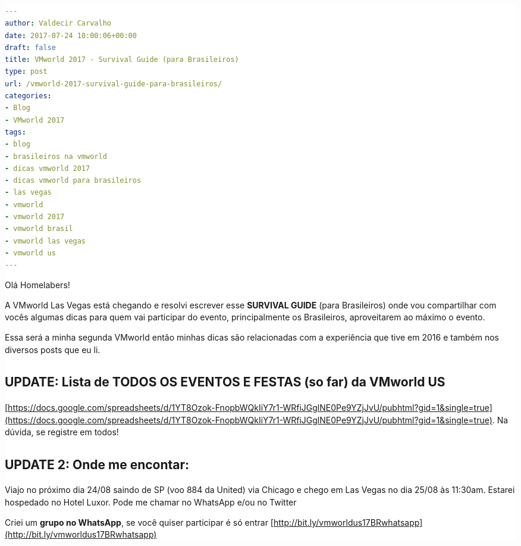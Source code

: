 ```yaml
---
author: Valdecir Carvalho
date: 2017-07-24 10:00:06+00:00
draft: false
title: VMworld 2017 - Survival Guide (para Brasileiros)
type: post
url: /vmworld-2017-survival-guide-para-brasileiros/
categories:
- Blog
- VMworld 2017
tags:
- blog
- brasileiros na vmworld
- dicas vmworld 2017
- dicas vmworld para brasileiros
- las vegas
- vmworld
- vmworld 2017
- vmworld brasil
- vmworld las vegas
- vmworld us
---
```


Olá Homelabers!

A VMworld Las Vegas está chegando e resolvi escrever esse **SURVIVAL GUIDE** (para Brasileiros) onde vou compartilhar com vocês algumas dicas para quem vai participar do evento, principalmente os Brasileiros, aproveitarem ao máximo o evento.

Essa será a minha segunda VMworld então minhas dicas são relacionadas com a experiência que tive em 2016 e também nos diversos posts que eu li.



## UPDATE: Lista de TODOS OS EVENTOS E FESTAS (so far) da VMworld US



[https://docs.google.com/spreadsheets/d/1YT8Ozok-FnopbWQkIiY7r1-WRfiJGglNE0Pe9YZjJvU/pubhtml?gid=1&single=true](https://docs.google.com/spreadsheets/d/1YT8Ozok-FnopbWQkIiY7r1-WRfiJGglNE0Pe9YZjJvU/pubhtml?gid=1&single=true). Na dúvida, se registre em todos!



## UPDATE 2: Onde me encontar:



Viajo no próximo dia 24/08 saindo de SP (voo 884 da United) via Chicago e chego em Las Vegas no dia 25/08 às 11:30am. Estarei hospedado no Hotel Luxor. Pode me chamar no WhatsApp e/ou no Twitter

Criei um **grupo no WhatsApp**, se você quiser participar é só entrar [http://bit.ly/vmworldus17BRwhatsapp](http://bit.ly/vmworldus17BRwhatsapp)
